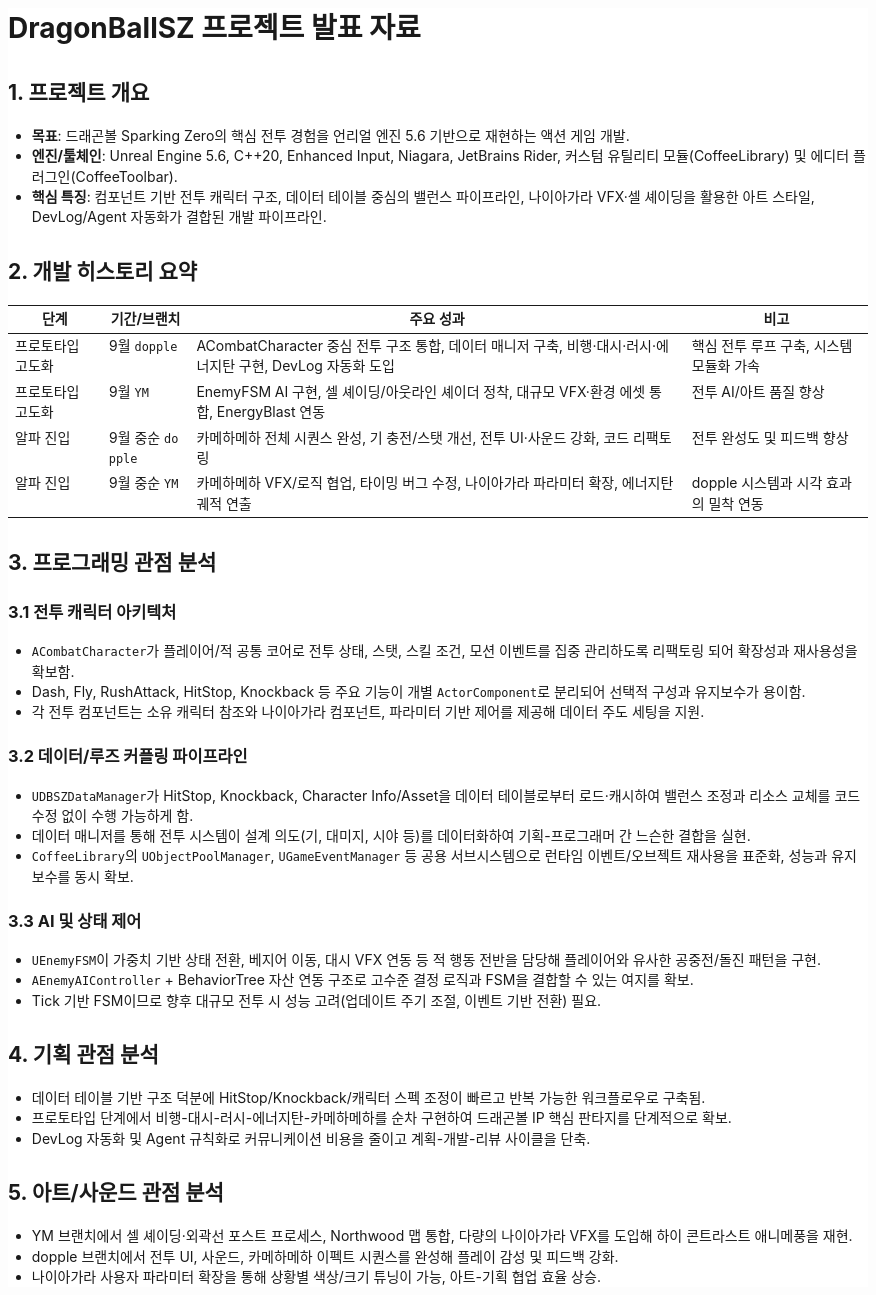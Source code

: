 # DragonBallSZ 프로젝트 발표 자료

## 1. 프로젝트 개요
- **목표**: 드래곤볼 Sparking Zero의 핵심 전투 경험을 언리얼 엔진 5.6 기반으로 재현하는 액션 게임 개발.
- **엔진/툴체인**: Unreal Engine 5.6, C++20, Enhanced Input, Niagara, JetBrains Rider, 커스텀 유틸리티 모듈(CoffeeLibrary) 및 에디터 플러그인(CoffeeToolbar).
- **핵심 특징**: 컴포넌트 기반 전투 캐릭터 구조, 데이터 테이블 중심의 밸런스 파이프라인, 나이아가라 VFX·셀 셰이딩을 활용한 아트 스타일, DevLog/Agent 자동화가 결합된 개발 파이프라인.

## 2. 개발 히스토리 요약
| 단계 | 기간/브랜치 | 주요 성과 | 비고 |
| --- | --- | --- | --- |
| 프로토타입 고도화 | 9월 `dopple` | ACombatCharacter 중심 전투 구조 통합, 데이터 매니저 구축, 비행·대시·러시·에너지탄 구현, DevLog 자동화 도입 | 핵심 전투 루프 구축, 시스템 모듈화 가속 |
| 프로토타입 고도화 | 9월 `YM` | EnemyFSM AI 구현, 셀 셰이딩/아웃라인 셰이더 정착, 대규모 VFX·환경 에셋 통합, EnergyBlast 연동 | 전투 AI/아트 품질 향상 |
| 알파 진입 | 9월 중순 `dopple` | 카메하메하 전체 시퀀스 완성, 기 충전/스탯 개선, 전투 UI·사운드 강화, 코드 리팩토링 | 전투 완성도 및 피드백 향상 |
| 알파 진입 | 9월 중순 `YM` | 카메하메하 VFX/로직 협업, 타이밍 버그 수정, 나이아가라 파라미터 확장, 에너지탄 궤적 연출 | dopple 시스템과 시각 효과의 밀착 연동 |

## 3. 프로그래밍 관점 분석
### 3.1 전투 캐릭터 아키텍처
- `ACombatCharacter`가 플레이어/적 공통 코어로 전투 상태, 스탯, 스킬 조건, 모션 이벤트를 집중 관리하도록 리팩토링 되어 확장성과 재사용성을 확보함.
- Dash, Fly, RushAttack, HitStop, Knockback 등 주요 기능이 개별 `ActorComponent`로 분리되어 선택적 구성과 유지보수가 용이함.
- 각 전투 컴포넌트는 소유 캐릭터 참조와 나이아가라 컴포넌트, 파라미터 기반 제어를 제공해 데이터 주도 세팅을 지원.

### 3.2 데이터/루즈 커플링 파이프라인
- `UDBSZDataManager`가 HitStop, Knockback, Character Info/Asset을 데이터 테이블로부터 로드·캐시하여 밸런스 조정과 리소스 교체를 코드 수정 없이 수행 가능하게 함.
- 데이터 매니저를 통해 전투 시스템이 설계 의도(기, 대미지, 시야 등)를 데이터화하여 기획-프로그래머 간 느슨한 결합을 실현.
- `CoffeeLibrary`의 `UObjectPoolManager`, `UGameEventManager` 등 공용 서브시스템으로 런타임 이벤트/오브젝트 재사용을 표준화, 성능과 유지보수를 동시 확보.

### 3.3 AI 및 상태 제어
- `UEnemyFSM`이 가중치 기반 상태 전환, 베지어 이동, 대시 VFX 연동 등 적 행동 전반을 담당해 플레이어와 유사한 공중전/돌진 패턴을 구현.
- `AEnemyAIController` + BehaviorTree 자산 연동 구조로 고수준 결정 로직과 FSM을 결합할 수 있는 여지를 확보.
- Tick 기반 FSM이므로 향후 대규모 전투 시 성능 고려(업데이트 주기 조절, 이벤트 기반 전환) 필요.

## 4. 기획 관점 분석
- 데이터 테이블 기반 구조 덕분에 HitStop/Knockback/캐릭터 스펙 조정이 빠르고 반복 가능한 워크플로우로 구축됨.
- 프로토타입 단계에서 비행-대시-러시-에너지탄-카메하메하를 순차 구현하여 드래곤볼 IP 핵심 판타지를 단계적으로 확보.
- DevLog 자동화 및 Agent 규칙화로 커뮤니케이션 비용을 줄이고 계획-개발-리뷰 사이클을 단축.

## 5. 아트/사운드 관점 분석
- YM 브랜치에서 셀 셰이딩·외곽선 포스트 프로세스, Northwood 맵 통합, 다량의 나이아가라 VFX를 도입해 하이 콘트라스트 애니메풍을 재현.
- dopple 브랜치에서 전투 UI, 사운드, 카메하메하 이펙트 시퀀스를 완성해 플레이 감성 및 피드백 강화.
- 나이아가라 사용자 파라미터 확장을 통해 상황별 색상/크기 튜닝이 가능, 아트-기획 협업 효율 상승.
